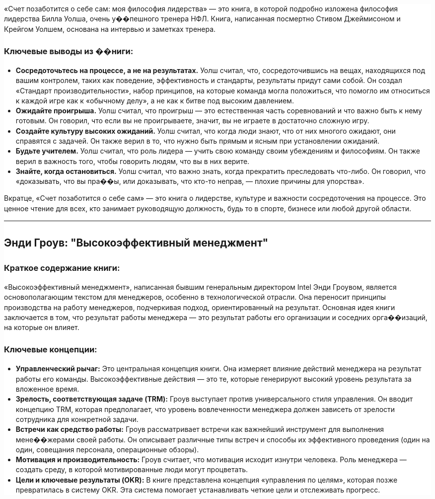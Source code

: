 «Счет позаботится о себе сам: моя философия лидерства» — это книга, в которой подробно изложена философия лидерства Билла Уолша, очень у��пешного тренера НФЛ. Книга, написанная посмертно Стивом Джеймисоном и Крейгом Уолшем, основана на интервью и заметках тренера.

### Ключевые выводы из ��ниги:

*   **Сосредоточьтесь на процессе, а не на результатах.** Уолш считал, что, сосредоточившись на вещах, находящихся под вашим контролем, таких как поведение, эффективность и стандарты, результаты придут сами собой. Он создал «Стандарт производительности», набор принципов, на которые команда могла положиться, что помогло им относиться к каждой игре как к «обычному делу», а не как к битве под высоким давлением.
*   **Ожидайте проигрыша.** Уолш считал, что проигрыш — это естественная часть соревнований и что важно быть к нему готовым. Он говорил, что если вы не проигрываете, значит, вы не играете в достаточно сложную игру.
*   **Создайте культуру высоких ожиданий.** Уолш считал, что когда люди знают, что от них многого ожидают, они справятся с задачей. Он также верил в то, что нужно быть прямым и ясным при установлении ожиданий.
*   **Будьте учителем.** Уолш считал, что роль лидера — учить свою команду своим убеждениям и философиям. Он также верил в важность того, чтобы говорить людям, что вы в них верите.
*   **Знайте, когда остановиться.** Уолш считал, что важно знать, когда прекратить преследовать что-либо. Он говорил, что «доказывать, что вы пра��ы, или доказывать, что кто-то неправ, — плохие причины для упорства».

Вкратце, «Счет позаботится о себе сам» — это книга о лидерстве, культуре и важности сосредоточения на процессе. Это ценное чтение для всех, кто занимает руководящую должность, будь то в спорте, бизнесе или любой другой области.

---

## Энди Гроув: "Высокоэффективный менеджмент"

### Краткое содержание книги:

«Высокоэффективный менеджмент», написанная бывшим генеральным директором Intel Энди Гроувом, является основополагающим текстом для менеджеров, особенно в технологической отрасли. Она переносит принципы производства на работу менеджеров, подчеркивая подход, ориентированный на результат. Основная идея книги заключается в том, что результат работы менеджера — это результат работы его организации и соседних орга��изаций, на которые он влияет.

### Ключевые концепции:

*   **Управленческий рычаг:** Это центральная концепция книги. Она измеряет влияние действий менеджера на результат работы его команды. Высокоэффективные действия — это те, которые генерируют высокий уровень результата за вложенное время.
*   **Зрелость, соответствующая задаче (TRM):** Гроув выступает против универсального стиля управления. Он вводит концепцию TRM, которая предполагает, что уровень вовлеченности менеджера должен зависеть от зрелости сотрудника для конкретной задачи.
*   **Встречи как средство работы:** Гроув рассматривает встречи как важнейший инструмент для выполнения мене��жерами своей работы. Он описывает различные типы встреч и способы их эффективного проведения (один на один, совещания персонала, операционные обзоры).
*   **Мотивация и производительность:** Гроув считает, что мотивация исходит изнутри человека. Роль менеджера — создать среду, в которой мотивированные люди могут процветать.
*   **Цели и ключевые результаты (OKR):** В книге представлена концепция «управления по целям», которая позже превратилась в систему OKR. Эта система помогает устанавливать четкие цели и отслеживать прогресс.
